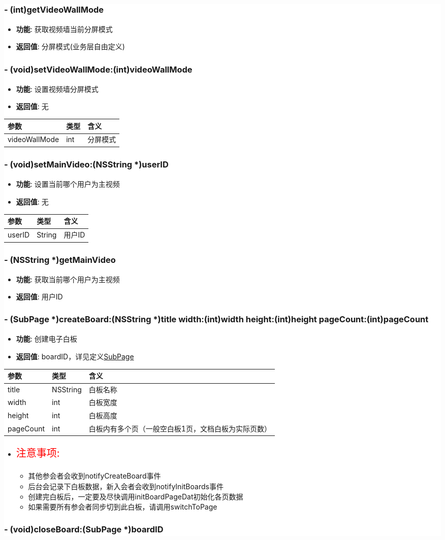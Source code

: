 <h3 id=getVideoWallMode>- (int)getVideoWallMode</h3>

  + **功能**:  获取视频墙当前分屏模式
  
  + **返回值**:   分屏模式(业务层自由定义)

<h3 id=setVideoWallMode>- (void)setVideoWallMode:(int)videoWallMode</h3>

  + **功能**:  设置视频墙分屏模式
  
  + **返回值**:   无
    

| 参数 | 类型 | 含义 |
|:-------- |:-----------|:----------|
| videoWallMode| int |    分屏模式

<h3 id=setMainVideo>- (void)setMainVideo:(NSString *)userID</h3>

  + **功能**:  设置当前哪个用户为主视频
  
  + **返回值**:   无
    

| 参数 | 类型 | 含义 |
|:-------- |:-----------|:----------|
| userID| String |    用户ID| 

<h3 id=getMainVideo>- (NSString *)getMainVideo</h3>

  + **功能**:  获取当前哪个用户为主视频
  
  + **返回值**:   用户ID

<h3 id=createBoard>- (SubPage *)createBoard:(NSString *)title width:(int)width height:(int)height pageCount:(int)pageCount</h3>

  + **功能**:  创建电子白板
  
  + **返回值**:   boardID，详见定义[SubPage](TypeDefinitions.md#SubPage)
    

| 参数 | 类型 | 含义 |
|:-------- |:-----------|:----------|
| title| NSString |    白板名称| 
| width| int |    白板宽度| 
| height| int |    白板高度| 
| pageCount| int |    白板内有多个页（一般空白板1页，文档白板为实际页数）| 

- <p style="color:red; font-size:20px">注意事项:</p>

  + 其他参会者会收到notifyCreateBoard事件
  + 后台会记录下白板数据，新入会者会收到notifyInitBoards事件
  + 创建完白板后，一定要及尽快调用initBoardPageDat初始化各页数据
  + 如果需要所有参会者同步切到此白板，请调用switchToPage


<h3 id=closeBoard>- (void)closeBoard:(SubPage *)boardID</h3>
